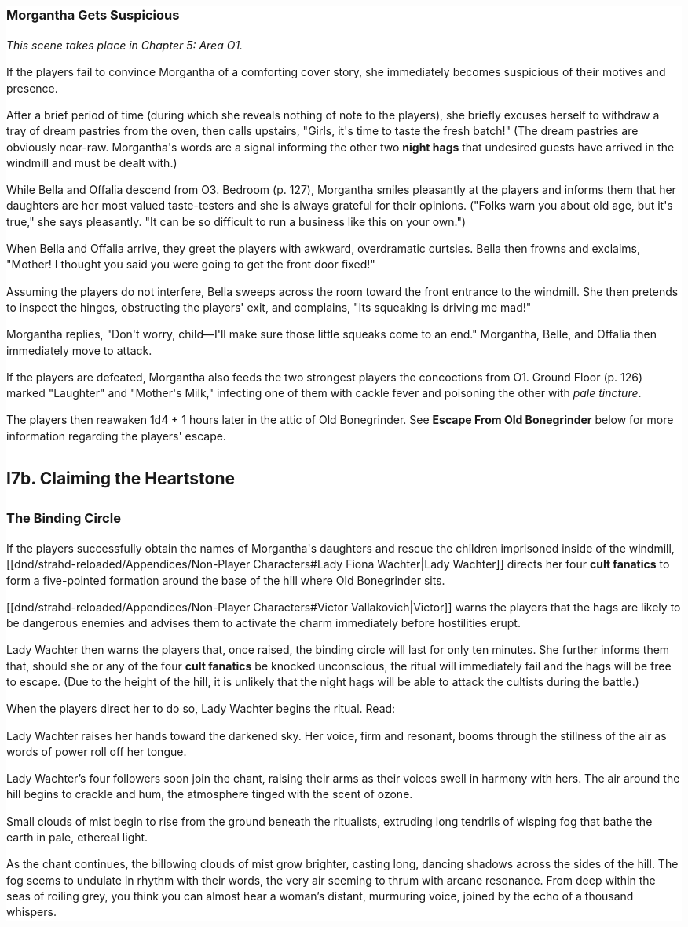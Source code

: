 ### Morgantha Gets Suspicious
<span class="citation"><em>This scene takes place in Chapter 5: Area O1.</em></span>

If the players fail to convince Morgantha of a comforting cover story, she immediately becomes suspicious of their motives and presence. 

After a brief period of time (during which she reveals nothing of note to the players), she briefly excuses herself to withdraw a tray of dream pastries from the oven, then calls upstairs, "Girls, it's time to taste the fresh batch!" (The dream pastries are obviously near-raw. Morgantha's words are a signal informing the other two **night hags** that undesired guests have arrived in the windmill and must be dealt with.)

While Bella and Offalia descend from <span class="citation">O3. Bedroom (p. 127)</span>, Morgantha smiles pleasantly at the players and informs them that her daughters are her most valued taste-testers and she is always grateful for their opinions. ("Folks warn you about old age, but it's true," she says pleasantly. "It can be so difficult to run a business like this on your own.")

When Bella and Offalia arrive, they greet the players with awkward, overdramatic curtsies. Bella then frowns and exclaims, "Mother! I thought you said you were going to get the front door fixed!" 

Assuming the players do not interfere, Bella sweeps across the room toward the front entrance to the windmill. She then pretends to inspect the hinges, obstructing the players' exit, and complains, "Its squeaking is driving me mad!" 

Morgantha replies, "Don't worry, child—I'll make sure those little squeaks come to an end." Morgantha, Belle, and Offalia then immediately move to attack. 

If the players are defeated, Morgantha also feeds the two strongest players the concoctions from <span class="citation">O1. Ground Floor (p. 126)</span> marked "Laughter" and "Mother's Milk," infecting one of them with cackle fever and poisoning the other with *pale tincture*. 

The players then reawaken 1d4 + 1 hours later in the attic of Old Bonegrinder. See **Escape From Old Bonegrinder** below for more information regarding the players' escape.

## I7b. Claiming the Heartstone
### The Binding Circle
If the players successfully obtain the names of Morgantha's daughters and rescue the children imprisoned inside of the windmill, [[dnd/strahd-reloaded/Appendices/Non-Player Characters#Lady Fiona Wachter|Lady Wachter]] directs her four **cult fanatics** to form a five-pointed formation around the base of the hill where Old Bonegrinder sits. 

[[dnd/strahd-reloaded/Appendices/Non-Player Characters#Victor Vallakovich|Victor]] warns the players that the hags are likely to be dangerous enemies and advises them to activate the charm immediately before hostilities erupt.

Lady Wachter then warns the players that, once raised, the binding circle will last for only ten minutes. She further informs them that, should she or any of the four **cult fanatics** be knocked unconscious, the ritual will immediately fail and the hags will be free to escape. (Due to the height of the hill, it is unlikely that the night hags will be able to attack the cultists during the battle.)

When the players direct her to do so, Lady Wachter begins the ritual. Read:

<div class="description">
<p>Lady Wachter raises her hands toward the darkened sky. Her voice, firm and resonant, booms through the stillness of the air as words of power roll off her tongue.</p>
<p>Lady Wachter’s four followers soon join the chant, raising their arms as their voices swell in harmony with hers. The air around the hill begins to crackle and hum, the atmosphere tinged with the scent of ozone.</p>
<p>Small clouds of mist begin to rise from the ground beneath the ritualists, extruding long tendrils of wisping fog that bathe the earth in pale, ethereal light.</p>
<p>As the chant continues, the billowing clouds of mist grow brighter, casting long, dancing shadows across the sides of the hill. The fog seems to undulate in rhythm with their words, the very air seeming to thrum with arcane resonance. From deep within the seas of roiling grey, you think you can almost hear a woman’s distant, murmuring voice, joined by the echo of a thousand whispers.</p>